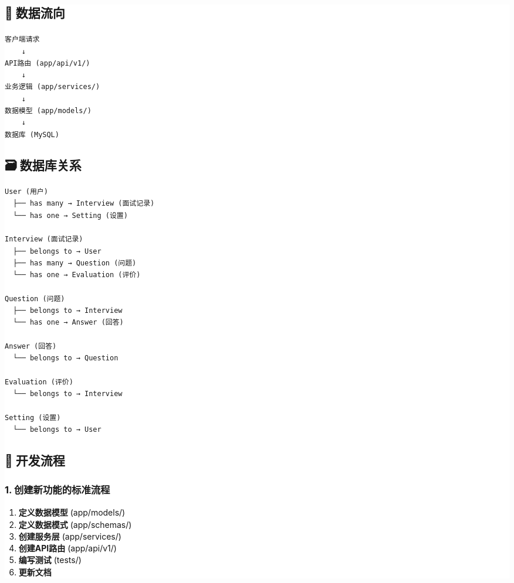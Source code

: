 ## 🔄 数据流向

```
客户端请求
    ↓
API路由 (app/api/v1/)
    ↓
业务逻辑 (app/services/)
    ↓
数据模型 (app/models/)
    ↓
数据库 (MySQL)
```

## 🗃️ 数据库关系

```
User (用户)
  ├── has many → Interview (面试记录)
  └── has one → Setting (设置)

Interview (面试记录)
  ├── belongs to → User
  ├── has many → Question (问题)
  └── has one → Evaluation (评价)

Question (问题)
  ├── belongs to → Interview
  └── has one → Answer (回答)

Answer (回答)
  └── belongs to → Question

Evaluation (评价)
  └── belongs to → Interview

Setting (设置)
  └── belongs to → User
```

## 🚀 开发流程

### 1. 创建新功能的标准流程

1. **定义数据模型** (app/models/)
2. **定义数据模式** (app/schemas/)
3. **创建服务层** (app/services/)
4. **创建API路由** (app/api/v1/)
5. **编写测试** (tests/)
6. **更新文档**
